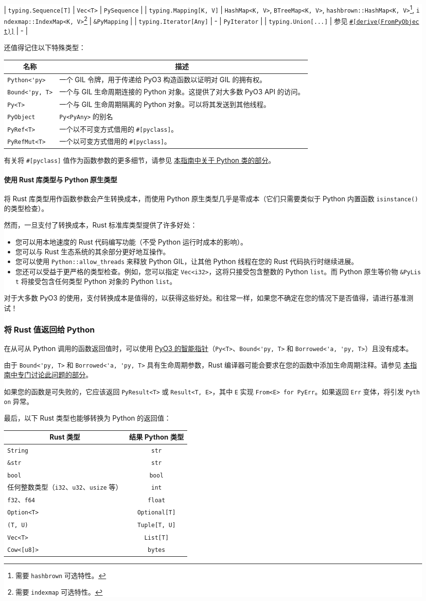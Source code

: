 | `typing.Sequence[T]` | `Vec<T>`                 | `PySequence`        |
| `typing.Mapping[K, V]` | `HashMap<K, V>`, `BTreeMap<K, V>`, `hashbrown::HashMap<K, V>`[^3], `indexmap::IndexMap<K, V>`[^4] | `&PyMapping` |
| `typing.Iterator[Any]` | -                      | `PyIterator`        |
| `typing.Union[...]` | 参见 [`#[derive(FromPyObject)]`](traits.md#deriving-frompyobject-for-enums) | - |

还值得记住以下特殊类型：

| 名称             | 描述                           |
| ---------------- | ------------------------------------- |
| `Python<'py>`    | 一个 GIL 令牌，用于传递给 PyO3 构造函数以证明对 GIL 的拥有权。 |
| `Bound<'py, T>`  | 一个与 GIL 生命周期连接的 Python 对象。这提供了对大多数 PyO3 API 的访问。 |
| `Py<T>`          | 一个与 GIL 生命周期隔离的 Python 对象。可以将其发送到其他线程。 |
| `PyObject`       | `Py<PyAny>` 的别名              |
| `PyRef<T>`       | 一个以不可变方式借用的 `#[pyclass]`。    |
| `PyRefMut<T>`    | 一个以可变方式借用的 `#[pyclass]`。      |

有关将 `#[pyclass]` 值作为函数参数的更多细节，请参见 [本指南中关于 Python 类的部分](../class.md)。

#### 使用 Rust 库类型与 Python 原生类型

将 Rust 库类型用作函数参数会产生转换成本，而使用 Python 原生类型几乎是零成本（它们只需要类似于 Python 内置函数 `isinstance()` 的类型检查）。

然而，一旦支付了转换成本，Rust 标准库类型提供了许多好处：
- 您可以用本地速度的 Rust 代码编写功能（不受 Python 运行时成本的影响）。
- 您可以与 Rust 生态系统的其余部分更好地互操作。
- 您可以使用 `Python::allow_threads` 来释放 Python GIL，让其他 Python 线程在您的 Rust 代码执行时继续进展。
- 您还可以受益于更严格的类型检查。例如，您可以指定 `Vec<i32>`，这将只接受包含整数的 Python `list`。而 Python 原生等价物 `&PyList` 将接受包含任何类型 Python 对象的 Python `list`。

对于大多数 PyO3 的使用，支付转换成本是值得的，以获得这些好处。和往常一样，如果您不确定在您的情况下是否值得，请进行基准测试！

### 将 Rust 值返回给 Python

在从可从 Python 调用的函数返回值时，可以使用 [PyO3 的智能指针](../types.md#pyo3s-smart-pointers)（`Py<T>`、`Bound<'py, T>` 和 `Borrowed<'a, 'py, T>`）且没有成本。

由于 `Bound<'py, T>` 和 `Borrowed<'a, 'py, T>` 具有生命周期参数，Rust 编译器可能会要求在您的函数中添加生命周期注释。请参见 [本指南中专门讨论此问题的部分](../types.md#function-argument-lifetimes)。

如果您的函数是可失败的，它应该返回 `PyResult<T>` 或 `Result<T, E>`，其中 `E` 实现 `From<E> for PyErr`。如果返回 `Err` 变体，将引发 `Python` 异常。

最后，以下 Rust 类型也能够转换为 Python 的返回值：

| Rust 类型     | 结果 Python 类型           |
| ------------- |:-------------------------------:|
| `String`      | `str`                           |
| `&str`        | `str`                           |
| `bool`        | `bool`                          |
| 任何整数类型（`i32`、`u32`、`usize` 等） | `int` |
| `f32`、`f64`  | `float`                         |
| `Option<T>`   | `Optional[T]`                   |
| `(T, U)`      | `Tuple[T, U]`                   |
| `Vec<T>`      | `List[T]`                       |
| `Cow<[u8]>`   | `bytes`                         |

[^1]: 需要 `num-bigint` 可选特性。
[^2]: 需要 `num-complex` 可选特性。
[^3]: 需要 `hashbrown` 可选特性。
[^4]: 需要 `indexmap` 可选特性。
[^5]: 需要 `chrono` 可选特性。
[^6]: 需要 `chrono-tz` 可选特性。
[^7]: 需要 `rust_decimal` 可选特性。
[^8]: 需要 `num-rational` 可选特性。